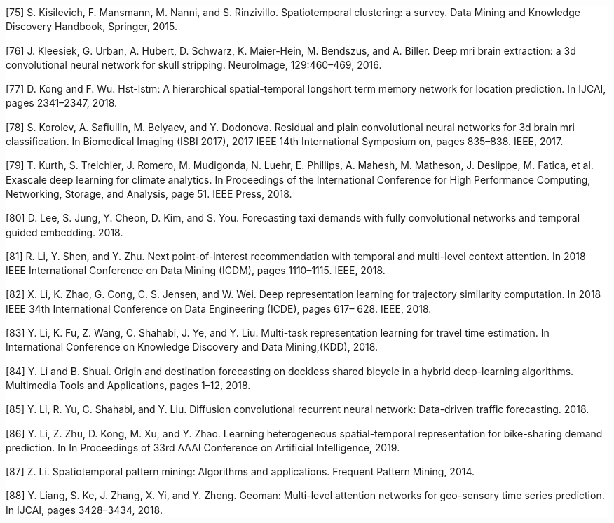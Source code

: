 [75] S. Kisilevich, F. Mansmann, M. Nanni, and S. Rinzivillo. Spatiotemporal clustering: a survey. Data Mining and Knowledge Discovery
Handbook, Springer, 2015.

[76] J. Kleesiek, G. Urban, A. Hubert, D. Schwarz, K. Maier-Hein,
M. Bendszus, and A. Biller. Deep mri brain extraction: a 3d convolutional neural network for skull stripping. NeuroImage, 129:460–469,
2016.

[77] D. Kong and F. Wu. Hst-lstm: A hierarchical spatial-temporal longshort term memory network for location prediction. In IJCAI, pages
2341–2347, 2018.

[78] S. Korolev, A. Safiullin, M. Belyaev, and Y. Dodonova. Residual and
plain convolutional neural networks for 3d brain mri classification.
In Biomedical Imaging (ISBI 2017), 2017 IEEE 14th International
Symposium on, pages 835–838. IEEE, 2017.

[79] T. Kurth, S. Treichler, J. Romero, M. Mudigonda, N. Luehr, E. Phillips,
A. Mahesh, M. Matheson, J. Deslippe, M. Fatica, et al. Exascale deep
learning for climate analytics. In Proceedings of the International
Conference for High Performance Computing, Networking, Storage,
and Analysis, page 51. IEEE Press, 2018.

[80] D. Lee, S. Jung, Y. Cheon, D. Kim, and S. You. Forecasting
taxi demands with fully convolutional networks and temporal guided
embedding. 2018.

[81] R. Li, Y. Shen, and Y. Zhu. Next point-of-interest recommendation with
temporal and multi-level context attention. In 2018 IEEE International
Conference on Data Mining (ICDM), pages 1110–1115. IEEE, 2018.

[82] X. Li, K. Zhao, G. Cong, C. S. Jensen, and W. Wei. Deep representation
learning for trajectory similarity computation. In 2018 IEEE 34th
International Conference on Data Engineering (ICDE), pages 617–
628. IEEE, 2018.

[83] Y. Li, K. Fu, Z. Wang, C. Shahabi, J. Ye, and Y. Liu. Multi-task
representation learning for travel time estimation. In International
Conference on Knowledge Discovery and Data Mining,(KDD), 2018.

[84] Y. Li and B. Shuai. Origin and destination forecasting on dockless
shared bicycle in a hybrid deep-learning algorithms. Multimedia Tools
and Applications, pages 1–12, 2018.

[85] Y. Li, R. Yu, C. Shahabi, and Y. Liu. Diffusion convolutional recurrent
neural network: Data-driven traffic forecasting. 2018.

[86] Y. Li, Z. Zhu, D. Kong, M. Xu, and Y. Zhao. Learning heterogeneous
spatial-temporal representation for bike-sharing demand prediction. In
In Proceedings of 33rd AAAI Conference on Artificial Intelligence,
2019.

[87] Z. Li. Spatiotemporal pattern mining: Algorithms and applications.
Frequent Pattern Mining, 2014.

[88] Y. Liang, S. Ke, J. Zhang, X. Yi, and Y. Zheng. Geoman: Multi-level
attention networks for geo-sensory time series prediction. In IJCAI,
pages 3428–3434, 2018.

